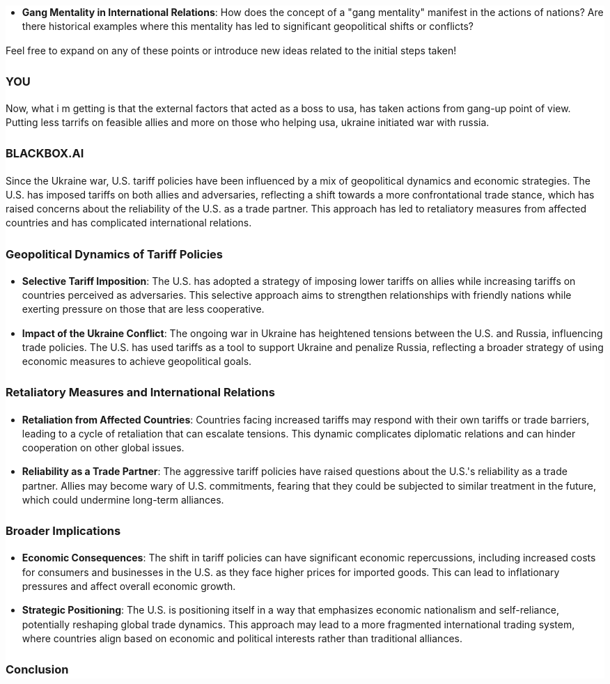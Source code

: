 - **Gang Mentality in International Relations**: How does the concept of a "gang mentality" manifest in the actions of nations? Are there historical examples where this mentality has led to significant geopolitical shifts or conflicts?

Feel free to expand on any of these points or introduce new ideas related to the initial steps taken!
### YOU
Now, what i m getting is that the external factors that acted as a boss to usa, has taken actions from gang-up point of view. Putting less tarrifs on feasible allies and more on those who helping usa, ukraine initiated war with russia.
### BLACKBOX.AI



Since the Ukraine war, U.S. tariff policies have been influenced by a mix of geopolitical dynamics and economic strategies. The U.S. has imposed tariffs on both allies and adversaries, reflecting a shift towards a more confrontational trade stance, which has raised concerns about the reliability of the U.S. as a trade partner. This approach has led to retaliatory measures from affected countries and has complicated international relations. 

### Geopolitical Dynamics of Tariff Policies

- **Selective Tariff Imposition**: The U.S. has adopted a strategy of imposing lower tariffs on allies while increasing tariffs on countries perceived as adversaries. This selective approach aims to strengthen relationships with friendly nations while exerting pressure on those that are less cooperative.

- **Impact of the Ukraine Conflict**: The ongoing war in Ukraine has heightened tensions between the U.S. and Russia, influencing trade policies. The U.S. has used tariffs as a tool to support Ukraine and penalize Russia, reflecting a broader strategy of using economic measures to achieve geopolitical goals.

### Retaliatory Measures and International Relations

- **Retaliation from Affected Countries**: Countries facing increased tariffs may respond with their own tariffs or trade barriers, leading to a cycle of retaliation that can escalate tensions. This dynamic complicates diplomatic relations and can hinder cooperation on other global issues.

- **Reliability as a Trade Partner**: The aggressive tariff policies have raised questions about the U.S.'s reliability as a trade partner. Allies may become wary of U.S. commitments, fearing that they could be subjected to similar treatment in the future, which could undermine long-term alliances.

### Broader Implications

- **Economic Consequences**: The shift in tariff policies can have significant economic repercussions, including increased costs for consumers and businesses in the U.S. as they face higher prices for imported goods. This can lead to inflationary pressures and affect overall economic growth.

- **Strategic Positioning**: The U.S. is positioning itself in a way that emphasizes economic nationalism and self-reliance, potentially reshaping global trade dynamics. This approach may lead to a more fragmented international trading system, where countries align based on economic and political interests rather than traditional alliances.

### Conclusion
